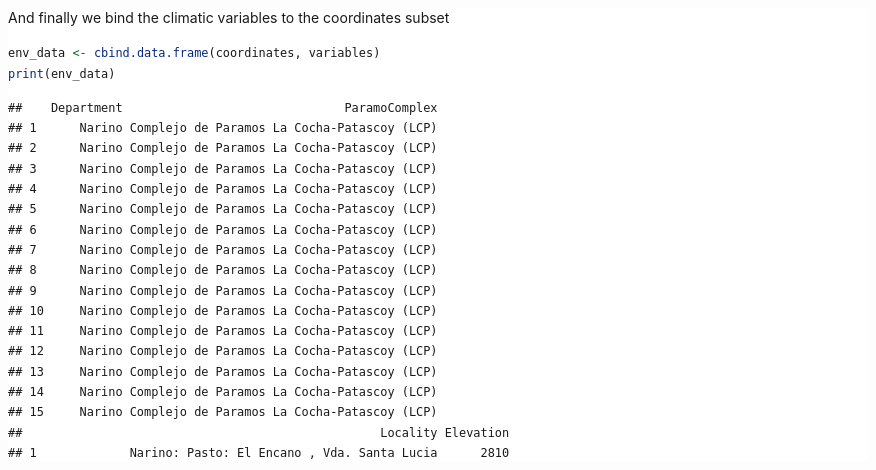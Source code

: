 And finally we bind the climatic variables to the coordinates subset

``` r
env_data <- cbind.data.frame(coordinates, variables)
print(env_data)
```

    ##    Department                               ParamoComplex
    ## 1      Narino Complejo de Paramos La Cocha-Patascoy (LCP)
    ## 2      Narino Complejo de Paramos La Cocha-Patascoy (LCP)
    ## 3      Narino Complejo de Paramos La Cocha-Patascoy (LCP)
    ## 4      Narino Complejo de Paramos La Cocha-Patascoy (LCP)
    ## 5      Narino Complejo de Paramos La Cocha-Patascoy (LCP)
    ## 6      Narino Complejo de Paramos La Cocha-Patascoy (LCP)
    ## 7      Narino Complejo de Paramos La Cocha-Patascoy (LCP)
    ## 8      Narino Complejo de Paramos La Cocha-Patascoy (LCP)
    ## 9      Narino Complejo de Paramos La Cocha-Patascoy (LCP)
    ## 10     Narino Complejo de Paramos La Cocha-Patascoy (LCP)
    ## 11     Narino Complejo de Paramos La Cocha-Patascoy (LCP)
    ## 12     Narino Complejo de Paramos La Cocha-Patascoy (LCP)
    ## 13     Narino Complejo de Paramos La Cocha-Patascoy (LCP)
    ## 14     Narino Complejo de Paramos La Cocha-Patascoy (LCP)
    ## 15     Narino Complejo de Paramos La Cocha-Patascoy (LCP)
    ##                                                  Locality Elevation
    ## 1             Narino: Pasto: El Encano , Vda. Santa Lucia      2810